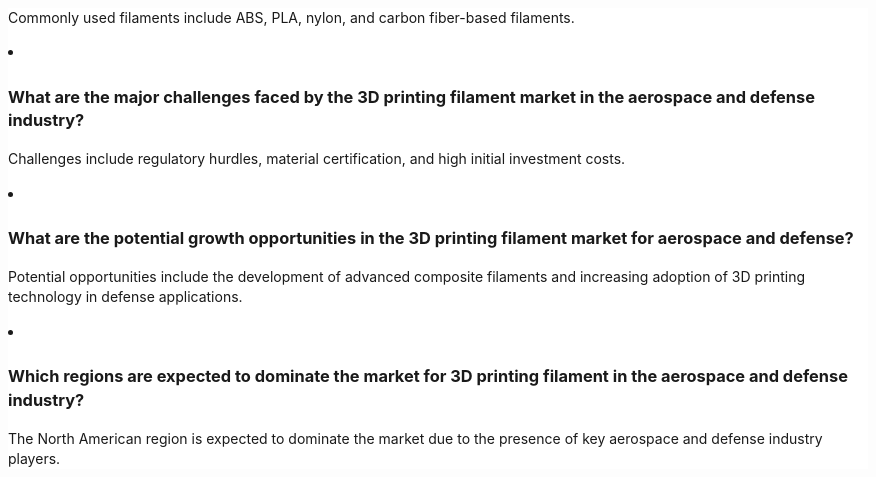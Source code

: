 <p>Commonly used filaments include ABS, PLA, nylon, and carbon fiber-based filaments.</p> </li> <li> <h3>What are the major challenges faced by the 3D printing filament market in the aerospace and defense industry?</h3> <p>Challenges include regulatory hurdles, material certification, and high initial investment costs.</p> </li> <li> <h3>What are the potential growth opportunities in the 3D printing filament market for aerospace and defense?</h3> <p>Potential opportunities include the development of advanced composite filaments and increasing adoption of 3D printing technology in defense applications.</p> </li> <li> <h3>Which regions are expected to dominate the market for 3D printing filament in the aerospace and defense industry?</h3> <p>The North American region is expected to dominate the market due to the presence of key aerospace and defense industry players.</p> </li></ol></body></html></strong></p>
